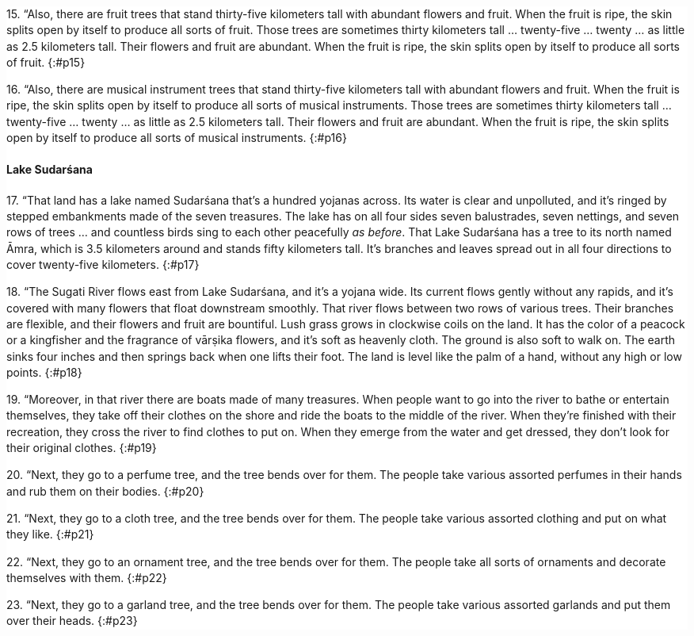 15\. “Also, there are fruit trees that stand thirty-five kilometers tall with abundant flowers and fruit. When the fruit is ripe, the skin splits open by itself to produce all sorts of fruit. Those trees are sometimes thirty kilometers tall … twenty-five … twenty … as little as 2.5 kilometers tall. Their flowers and fruit are abundant. When the fruit is ripe, the skin splits open by itself to produce all sorts of fruit.
{:#p15}

16\. “Also, there are musical instrument trees that stand thirty-five kilometers tall with abundant flowers and fruit. When the fruit is ripe, the skin splits open by itself to produce all sorts of musical instruments. Those trees are sometimes thirty kilometers tall … twenty-five … twenty … as little as 2.5 kilometers tall. Their flowers and fruit are abundant. When the fruit is ripe, the skin splits open by itself to produce all sorts of musical instruments.
{:#p16}

#### Lake Sudarśana

17\. “That land has a lake named Sudarśana that’s a hundred yojanas across. Its water is clear and unpolluted, and it’s ringed by stepped embankments made of the seven treasures. The lake has on all four sides seven balustrades, seven nettings, and seven rows of trees … and countless birds sing to each other peacefully <em>as before</em>. That Lake Sudarśana has a tree to its north named Āmra, which is 3.5 kilometers around and stands fifty kilometers tall. It’s branches and leaves spread out in all four directions to cover twenty-five kilometers.
{:#p17}

18\. “The Sugati River flows east from Lake Sudarśana, and it’s a yojana wide. Its current flows gently without any rapids, and it’s covered with many flowers that float downstream smoothly. That river flows between two rows of various trees. Their branches are flexible, and their flowers and fruit are bountiful. Lush grass grows in clockwise coils on the land. It has the color of a peacock or a kingfisher and the fragrance of vārṣika flowers, and it’s soft as heavenly cloth. The ground is also soft to walk on. The earth sinks four inches and then springs back when one lifts their foot. The land is level like the palm of a hand, without any high or low points.
{:#p18}

19\. “Moreover, in that river there are boats made of many treasures. When people want to go into the river to bathe or entertain themselves, they take off their clothes on the shore and ride the boats to the middle of the river. When they’re finished with their recreation, they cross the river to find clothes to put on. When they emerge from the water and get dressed, they don’t look for their original clothes.
{:#p19}

20\. “Next, they go to a perfume tree, and the tree bends over for them. The people take various assorted perfumes in their hands and rub them on their bodies.
{:#p20}

21\. “Next, they go to a cloth tree, and the tree bends over for them. The people take various assorted clothing and put on what they like.
{:#p21}

22\. “Next, they go to an ornament tree, and the tree bends over for them. The people take all sorts of ornaments and decorate themselves with them.
{:#p22}

23\. “Next, they go to a garland tree, and the tree bends over for them. The people take various assorted garlands and put them over their heads.
{:#p23}

